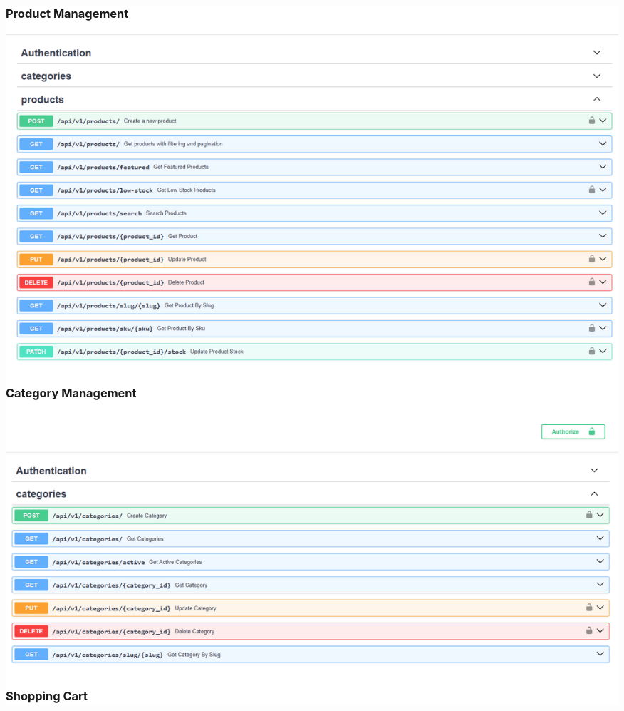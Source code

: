 ### Product Management
![Products API](screenshots/products.png)

### Category Management
![Categories API](screenshots/categories.png)

### Shopping Cart